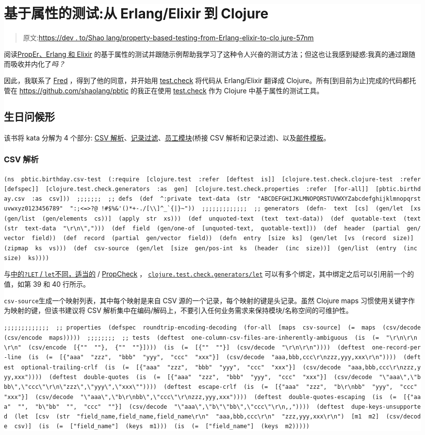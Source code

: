 # 基于属性的测试:从 Erlang/Elixir 到 Clojure

> 原文:[https://dev . to/Shao lang/property-based-testing-from-Erlang-elixir-to-clo jure-57nm](https://dev.to/shaolang/property-based-testing-from-erlang-elixir-to-clojure-57nm)

阅读[PropEr、Erlang 和 Elixir](https://pragprog.com/book/fhproper/property-based-testing-with-proper-erlang-and-elixir) 的基于属性的测试并跟随示例帮助我学习了这种令人兴奋的测试方法；但这也让我感到疑惑:我真的通过跟随而吸收并内化了*吗？*

因此，我联系了 [Fred](https://twitter.com/mononcqc) ，得到了他的同意，并开始用 [test.check](https://github.com/clojure/test.check) 将代码从 Erlang/Elixir 翻译成 Clojure。所有[到目前为止]完成的代码都托管在 https://github.com/shaolang/pbtic 的我正在使用 [test.check](https://github.com/clojure/test.check) 作为 Clojure 中基于属性的测试工具。

## [](#birthday-greeting-kata)生日问候形

该书将 kata 分解为 4 个部分: [CSV 解析](#csv-parsing)、[记录过滤](#records-filtering)、[员工模块](#employee-module)(桥接 CSV 解析和记录过滤)、以及[邮件模板](#email-templating)。

### [](#csv-parsing)CSV 解析

```
(ns  pbtic.birthday.csv-test  (:require  [clojure.test  :refer  [deftest  is]]  [clojure.test.check.clojure-test  :refer  [defspec]]  [clojure.test.check.generators  :as  gen]  [clojure.test.check.properties  :refer  [for-all]]  [pbtic.birthday.csv  :as  csv]))  ;;;;;;;  ;; defs  (def  ^:private  text-data  (str  "ABCDEFGHIJKLMNOPQRSTUVWXYZabcdefghijklmnopqrstuvwxyz0123456789"  ":;<=>?@ !#$%&'()*+-./[\\]^_`{|}~"))  ;;;;;;;;;;;;;  ;; generators  (defn-  text  [cs]  (gen/let  [xs  (gen/list  (gen/elements  cs))]  (apply  str  xs)))  (def  unquoted-text  (text  text-data))  (def  quotable-text  (text  (str  text-data  "\r\n\",")))  (def  field  (gen/one-of  [unquoted-text,  quotable-text]))  (def  header  (partial  gen/vector  field))  (def  record  (partial  gen/vector  field))  (defn  entry  [size  ks]  (gen/let  [vs  (record  size)]  (zipmap  ks  vs)))  (def  csv-source  (gen/let  [size  gen/pos-int  ks  (header  (inc  size))]  (gen/list  (entry  (inc  size)  ks)))) 
```

与[中的`?LET` / `let`不同，适当的](https://github.com/proper-testing/proper) / [PropCheck](https://github.com/alfert/propcheck) ，
[`clojure.test.check.generators/let`](http://clojure.github.io/test.check/clojure.test.check.generators.html#var-let) 可以有多个绑定，其中绑定之后可以引用前一个的值，如第 39 和 40 行所示。

`csv-source`生成一个映射列表，其中每个映射是来自 CSV 源的一个记录，每个映射的键是头记录。虽然 Clojure maps 习惯使用关键字作为映射的键，但该书建议将 CSV 解析集中在编码/解码上，不要引入任何业务需求来保持模块/名称空间的可维护性。

```
;;;;;;;;;;;;;  ;; properties  (defspec  roundtrip-encoding-decoding  (for-all  [maps  csv-source]  (=  maps  (csv/decode  (csv/encode  maps)))))  ;;;;;;;;  ;; tests  (deftest  one-column-csv-files-are-inherently-ambiguous  (is  (=  "\r\n\r\n\r\n"  (csv/encode  [{""  ""},  {""  ""}])))  (is  (=  [{""  ""}]  (csv/decode  "\r\n\r\n"))))  (deftest  one-record-per-line  (is  (=  [{"aaa"  "zzz",  "bbb"  "yyy",  "ccc"  "xxx"}]  (csv/decode  "aaa,bbb,ccc\r\nzzz,yyy,xxx\r\n"))))  (deftest  optional-trailing-crlf  (is  (=  [{"aaa"  "zzz",  "bbb"  "yyy",  "ccc"  "xxx"}]  (csv/decode  "aaa,bbb,ccc\r\nzzz,yyy,xxx"))))  (deftest  double-quotes  (is  (=  [{"aaa"  "zzz",  "bbb"  "yyy",  "ccc"  "xxx"}]  (csv/decode  "\"aaa\",\"bbb\",\"ccc\"\r\n\"zzz\",\"yyy\",\"xxx\""))))  (deftest  escape-crlf  (is  (=  [{"aaa"  "zzz",  "b\r\nbb"  "yyy",  "ccc"  "xxx"}]  (csv/decode  "\"aaa\",\"b\r\nbb\",\"ccc\"\r\nzzz,yyy,xxx"))))  (deftest  double-quotes-escaping  (is  (=  [{"aaa"  "",  "b\"bb"  "",  "ccc"  ""}]  (csv/decode  "\"aaa\",\"b\"\"bb\",\"ccc\"\r\n,,"))))  (deftest  dupe-keys-unsupported  (let  [csv  (str  "field_name,field_name,field_name\r\n"  "aaa,bbb,ccc\r\n"  "zzz,yyy,xxx\r\n")  [m1  m2]  (csv/decode  csv)]  (is  (=  ["field_name"]  (keys  m1)))  (is  (=  ["field_name"]  (keys  m2))))) 
```
